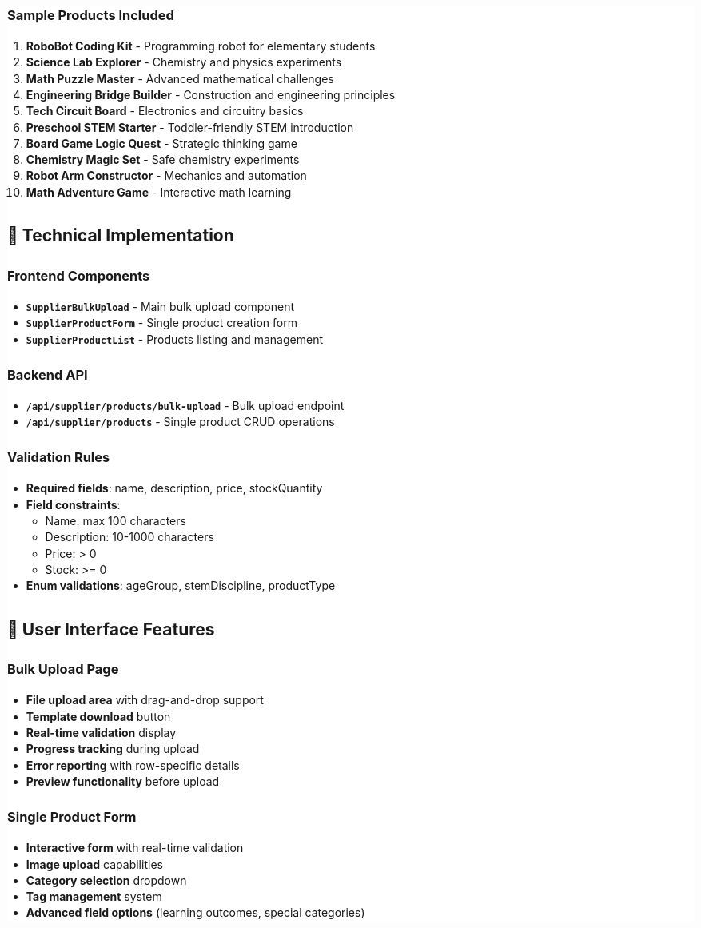 ### Sample Products Included

1. **RoboBot Coding Kit** - Programming robot for elementary students
2. **Science Lab Explorer** - Chemistry and physics experiments
3. **Math Puzzle Master** - Advanced mathematical challenges
4. **Engineering Bridge Builder** - Construction and engineering principles
5. **Tech Circuit Board** - Electronics and circuitry basics
6. **Preschool STEM Starter** - Toddler-friendly STEM introduction
7. **Board Game Logic Quest** - Strategic thinking game
8. **Chemistry Magic Set** - Safe chemistry experiments
9. **Robot Arm Constructor** - Mechanics and automation
10. **Math Adventure Game** - Interactive math learning

## 🔧 Technical Implementation

### Frontend Components

- **`SupplierBulkUpload`** - Main bulk upload component
- **`SupplierProductForm`** - Single product creation form
- **`SupplierProductList`** - Products listing and management

### Backend API

- **`/api/supplier/products/bulk-upload`** - Bulk upload endpoint
- **`/api/supplier/products`** - Single product CRUD operations

### Validation Rules

- **Required fields**: name, description, price, stockQuantity
- **Field constraints**:
  - Name: max 100 characters
  - Description: 10-1000 characters
  - Price: > 0
  - Stock: >= 0
- **Enum validations**: ageGroup, stemDiscipline, productType

## 🎨 User Interface Features

### Bulk Upload Page

- **File upload area** with drag-and-drop support
- **Template download** button
- **Real-time validation** display
- **Progress tracking** during upload
- **Error reporting** with row-specific details
- **Preview functionality** before upload

### Single Product Form

- **Interactive form** with real-time validation
- **Image upload** capabilities
- **Category selection** dropdown
- **Tag management** system
- **Advanced field options** (learning outcomes, special categories)
